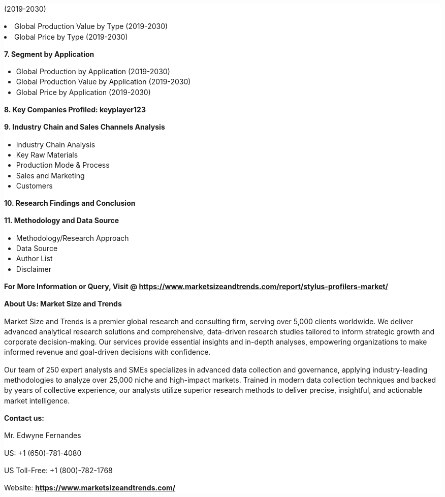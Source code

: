 (2019-2030)</li><li>Global Production Value by Type (2019-2030)</li><li>Global Price by Type (2019-2030)</li></ul><p><strong>7. Segment by Application</strong></p><ul><li>Global Production by Application (2019-2030)</li><li>Global Production Value by Application (2019-2030)</li><li>Global Price by Application (2019-2030)</li></ul><p><strong>8. Key Companies Profiled: keyplayer123</strong></p><p><strong>9. Industry Chain and Sales Channels Analysis</strong></p><ul><li>Industry Chain Analysis</li><li>Key Raw Materials</li><li>Production Mode &amp; Process</li><li>Sales and Marketing</li><li>Customers</li></ul><p><strong>10. Research Findings and Conclusion</strong></p><p><strong>11. Methodology and Data Source</strong></p><ul><li>Methodology/Research Approach</li><li>Data Source</li><li>Author List</li><li>Disclaimer</li></ul></p><p><strong>For More Information or Query, Visit @ <a href="https://www.marketsizeandtrends.com/report/stylus-profilers-market/">https://www.marketsizeandtrends.com/report/stylus-profilers-market/</a></strong></p><p><strong>About Us: Market Size and Trends</strong></p><p>Market Size and Trends is a premier global research and consulting firm, serving over 5,000 clients worldwide. We deliver advanced analytical research solutions and comprehensive, data-driven research studies tailored to inform strategic growth and corporate decision-making. Our services provide essential insights and in-depth analyses, empowering organizations to make informed revenue and goal-driven decisions with confidence.</p><p>Our team of 250 expert analysts and SMEs specializes in advanced data collection and governance, applying industry-leading methodologies to analyze over 25,000 niche and high-impact markets. Trained in modern data collection techniques and backed by years of collective experience, our analysts utilize superior research methods to deliver precise, insightful, and actionable market intelligence.</p><p><strong>Contact us:</strong></p><p>Mr. Edwyne Fernandes</p><p>US: +1 (650)-781-4080</p><p>US Toll-Free: +1 (800)-782-1768</p><p>Website: <strong><a href="https://www.marketsizeandtrends.com/">https://www.marketsizeandtrends.com/</a></strong></p>
